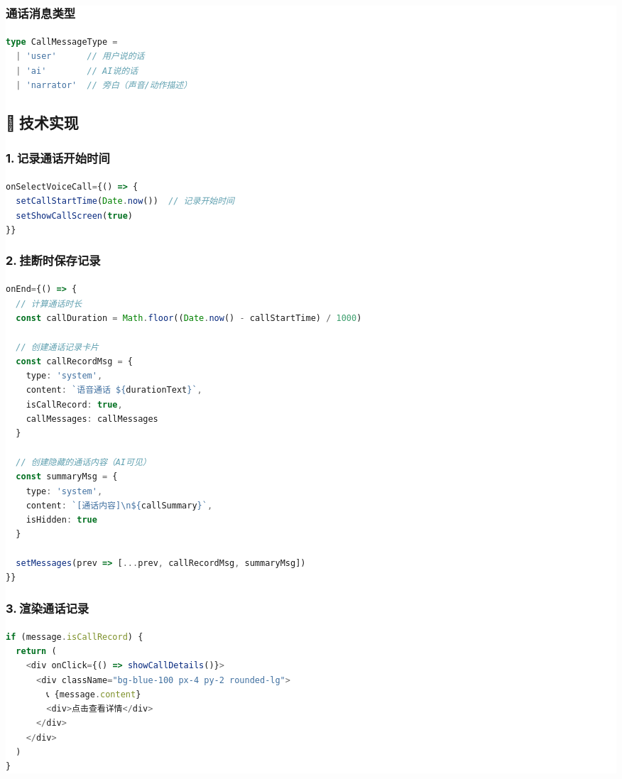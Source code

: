 ### 通话消息类型
```typescript
type CallMessageType = 
  | 'user'      // 用户说的话
  | 'ai'        // AI说的话
  | 'narrator'  // 旁白（声音/动作描述）
```

## 🔧 技术实现

### 1. 记录通话开始时间
```typescript
onSelectVoiceCall={() => {
  setCallStartTime(Date.now())  // 记录开始时间
  setShowCallScreen(true)
}}
```

### 2. 挂断时保存记录
```typescript
onEnd={() => {
  // 计算通话时长
  const callDuration = Math.floor((Date.now() - callStartTime) / 1000)
  
  // 创建通话记录卡片
  const callRecordMsg = {
    type: 'system',
    content: `语音通话 ${durationText}`,
    isCallRecord: true,
    callMessages: callMessages
  }
  
  // 创建隐藏的通话内容（AI可见）
  const summaryMsg = {
    type: 'system',
    content: `[通话内容]\n${callSummary}`,
    isHidden: true
  }
  
  setMessages(prev => [...prev, callRecordMsg, summaryMsg])
}}
```

### 3. 渲染通话记录
```typescript
if (message.isCallRecord) {
  return (
    <div onClick={() => showCallDetails()}>
      <div className="bg-blue-100 px-4 py-2 rounded-lg">
        📞 {message.content}
        <div>点击查看详情</div>
      </div>
    </div>
  )
}
```
